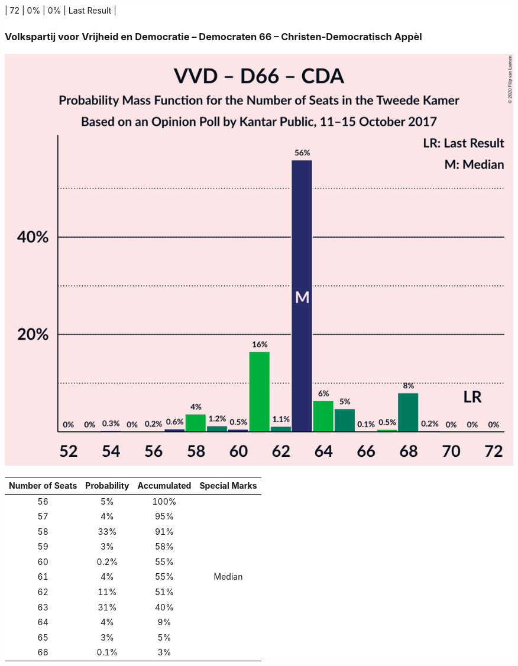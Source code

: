 | 72 | 0% | 0% | Last Result |

### Volkspartij voor Vrijheid en Democratie – Democraten 66 – Christen-Democratisch Appèl

![Graph with seats probability mass function not yet produced](2017-10-15-KantarPublic-coalitions-seats-pmf-vvd–d66–cda.png "Seats Probability Mass Function")

| Number of Seats | Probability | Accumulated | Special Marks |
|:---------------:|:-----------:|:-----------:|:-------------:|
| 56 | 5% | 100% |  |
| 57 | 4% | 95% |  |
| 58 | 33% | 91% |  |
| 59 | 3% | 58% |  |
| 60 | 0.2% | 55% |  |
| 61 | 4% | 55% | Median |
| 62 | 11% | 51% |  |
| 63 | 31% | 40% |  |
| 64 | 4% | 9% |  |
| 65 | 3% | 5% |  |
| 66 | 0.1% | 3% |  |
